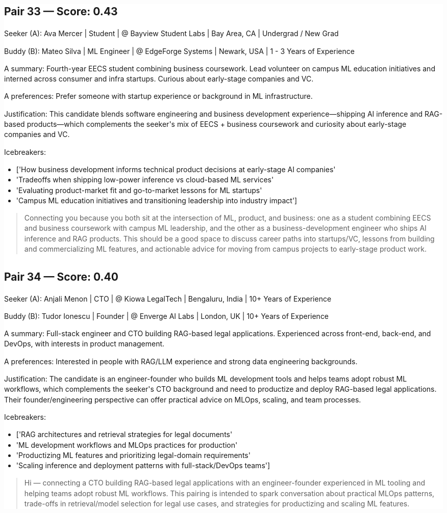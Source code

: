 ## Pair 33 — Score: 0.43

Seeker (A): Ava Mercer | Student | @ Bayview Student Labs | Bay Area, CA | Undergrad / New Grad

Buddy  (B): Mateo Silva | ML Engineer | @ EdgeForge Systems | Newark, USA | 1 - 3 Years of Experience


A summary: Fourth-year EECS student combining business coursework. Lead volunteer on campus ML education initiatives and interned across consumer and infra startups. Curious about early-stage companies and VC.

A preferences: Prefer someone with startup experience or background in ML infrastructure.


Justification: This candidate blends software engineering and business development experience—shipping AI inference and RAG-based products—which complements the seeker's mix of EECS + business coursework and curiosity about early-stage companies and VC.

Icebreakers:
- ['How business development informs technical product decisions at early-stage AI companies'
- 'Tradeoffs when shipping low-power inference vs cloud-based ML services'
- 'Evaluating product-market fit and go-to-market lessons for ML startups'
- 'Campus ML education initiatives and transitioning leadership into industry impact']

> Connecting you because you both sit at the intersection of ML, product, and business: one as a student combining EECS and business coursework with campus ML leadership, and the other as a business-development engineer who ships AI inference and RAG products. This should be a good space to discuss career paths into startups/VC, lessons from building and commercializing ML features, and actionable advice for moving from campus projects to early-stage product work.

## Pair 34 — Score: 0.40

Seeker (A): Anjali Menon | CTO | @ Kiowa LegalTech | Bengaluru, India | 10+ Years of Experience

Buddy  (B): Tudor Ionescu | Founder | @ Enverge AI Labs | London, UK | 10+ Years of Experience


A summary: Full-stack engineer and CTO building RAG-based legal applications. Experienced across front-end, back-end, and DevOps, with interests in product management.

A preferences: Interested in people with RAG/LLM experience and strong data engineering backgrounds.


Justification: The candidate is an engineer-founder who builds ML development tools and helps teams adopt robust ML workflows, which complements the seeker's CTO background and need to productize and deploy RAG-based legal applications. Their founder/engineering perspective can offer practical advice on MLOps, scaling, and team processes.

Icebreakers:
- ['RAG architectures and retrieval strategies for legal documents'
- 'ML development workflows and MLOps practices for production'
- 'Productizing ML features and prioritizing legal-domain requirements'
- 'Scaling inference and deployment patterns with full-stack/DevOps teams']

> Hi — connecting a CTO building RAG-based legal applications with an engineer-founder experienced in ML tooling and helping teams adopt robust ML workflows. This pairing is intended to spark conversation about practical MLOps patterns, trade-offs in retrieval/model selection for legal use cases, and strategies for productizing and scaling ML features.
